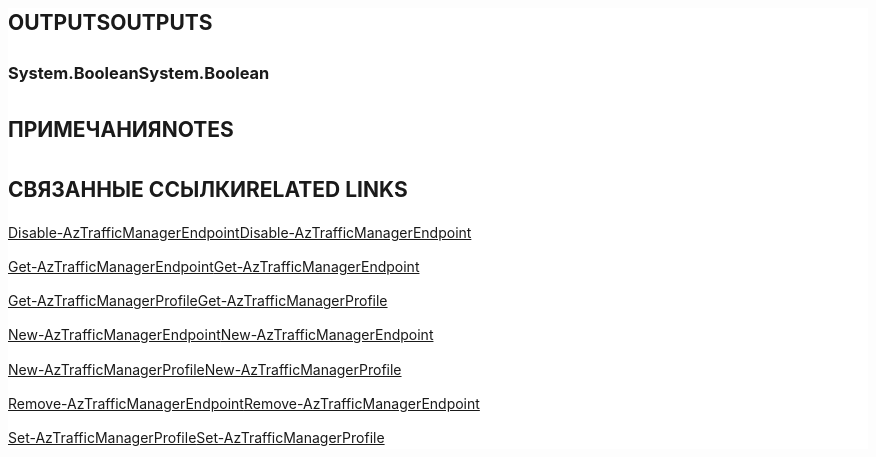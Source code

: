 ## <span data-ttu-id="426f9-143">OUTPUTS</span><span class="sxs-lookup"><span data-stu-id="426f9-143">OUTPUTS</span></span>

### <span data-ttu-id="426f9-144">System.Boolean</span><span class="sxs-lookup"><span data-stu-id="426f9-144">System.Boolean</span></span>

## <span data-ttu-id="426f9-145">ПРИМЕЧАНИЯ</span><span class="sxs-lookup"><span data-stu-id="426f9-145">NOTES</span></span>

## <span data-ttu-id="426f9-146">СВЯЗАННЫЕ ССЫЛКИ</span><span class="sxs-lookup"><span data-stu-id="426f9-146">RELATED LINKS</span></span>

[<span data-ttu-id="426f9-147">Disable-AzTrafficManagerEndpoint</span><span class="sxs-lookup"><span data-stu-id="426f9-147">Disable-AzTrafficManagerEndpoint</span></span>](./Disable-AzTrafficManagerEndpoint.md)

[<span data-ttu-id="426f9-148">Get-AzTrafficManagerEndpoint</span><span class="sxs-lookup"><span data-stu-id="426f9-148">Get-AzTrafficManagerEndpoint</span></span>](./Get-AzTrafficManagerEndpoint.md)

[<span data-ttu-id="426f9-149">Get-AzTrafficManagerProfile</span><span class="sxs-lookup"><span data-stu-id="426f9-149">Get-AzTrafficManagerProfile</span></span>](./Get-AzTrafficManagerProfile.md)

[<span data-ttu-id="426f9-150">New-AzTrafficManagerEndpoint</span><span class="sxs-lookup"><span data-stu-id="426f9-150">New-AzTrafficManagerEndpoint</span></span>](./New-AzTrafficManagerEndpoint.md)

[<span data-ttu-id="426f9-151">New-AzTrafficManagerProfile</span><span class="sxs-lookup"><span data-stu-id="426f9-151">New-AzTrafficManagerProfile</span></span>](./New-AzTrafficManagerProfile.md)

[<span data-ttu-id="426f9-152">Remove-AzTrafficManagerEndpoint</span><span class="sxs-lookup"><span data-stu-id="426f9-152">Remove-AzTrafficManagerEndpoint</span></span>](./Remove-AzTrafficManagerEndpoint.md)

[<span data-ttu-id="426f9-153">Set-AzTrafficManagerProfile</span><span class="sxs-lookup"><span data-stu-id="426f9-153">Set-AzTrafficManagerProfile</span></span>](./Set-AzTrafficManagerProfile.md)


